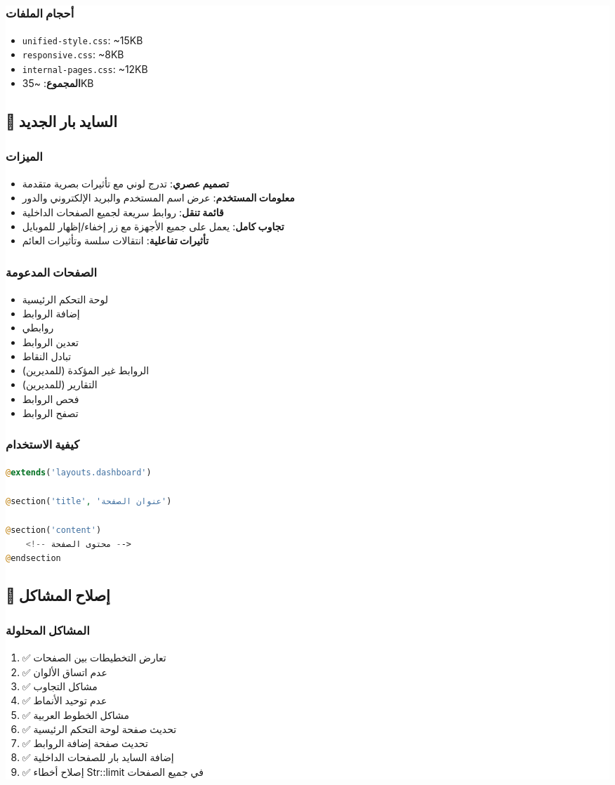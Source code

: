 ### أحجام الملفات
- `unified-style.css`: ~15KB
- `responsive.css`: ~8KB
- `internal-pages.css`: ~12KB
- **المجموع**: ~35KB

## 🎯 السايد بار الجديد

### الميزات
- **تصميم عصري**: تدرج لوني مع تأثيرات بصرية متقدمة
- **معلومات المستخدم**: عرض اسم المستخدم والبريد الإلكتروني والدور
- **قائمة تنقل**: روابط سريعة لجميع الصفحات الداخلية
- **تجاوب كامل**: يعمل على جميع الأجهزة مع زر إخفاء/إظهار للموبايل
- **تأثيرات تفاعلية**: انتقالات سلسة وتأثيرات العائم

### الصفحات المدعومة
- لوحة التحكم الرئيسية
- إضافة الروابط
- روابطي
- تعدين الروابط
- تبادل النقاط
- الروابط غير المؤكدة (للمديرين)
- التقارير (للمديرين)
- فحص الروابط
- تصفح الروابط

### كيفية الاستخدام
```php
@extends('layouts.dashboard')

@section('title', 'عنوان الصفحة')

@section('content')
    <!-- محتوى الصفحة -->
@endsection
```

## 🐛 إصلاح المشاكل

### المشاكل المحلولة
1. ✅ تعارض التخطيطات بين الصفحات
2. ✅ عدم اتساق الألوان
3. ✅ مشاكل التجاوب
4. ✅ عدم توحيد الأنماط
5. ✅ مشاكل الخطوط العربية
6. ✅ تحديث صفحة لوحة التحكم الرئيسية
7. ✅ تحديث صفحة إضافة الروابط
8. ✅ إضافة السايد بار للصفحات الداخلية
9. ✅ إصلاح أخطاء Str::limit في جميع الصفحات
